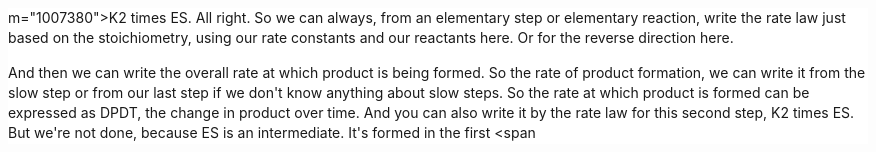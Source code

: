   m="1007380">K2</span> <span m="1007950">times</span> <span
  m="1008500">ES.</span> <span m="1011880">All</span> <span
  m="1012010">right.</span> <span m="1012260">So</span> <span
  m="1012870">we</span> <span m="1013040">can</span> <span
  m="1013300">always,</span> <span m="1014760">from</span> <span
  m="1015010">an</span> <span m="1015150">elementary</span> <span
  m="1015840">step</span> <span m="1016340">or</span> <span
  m="1016460">elementary</span> <span m="1017130">reaction,</span> <span
  m="1017820">write</span> <span m="1018140">the</span> <span
  m="1018230">rate</span> <span m="1018530">law</span> <span
  m="1018870">just</span> <span m="1019270">based</span> <span
  m="1019620">on</span> <span m="1019760">the</span> <span
  m="1019820">stoichiometry,</span> <span m="1020820">using</span> <span
  m="1021120">our</span> <span m="1021270">rate</span> <span
  m="1021510">constants</span> <span m="1022350">and</span> <span
  m="1024119">our</span> <span m="1024369">reactants</span> <span
  m="1025099">here.</span> <span m="1025960">Or</span> <span
  m="1026430">for</span> <span m="1026530">the</span> <span
  m="1026619">reverse</span> <span m="1027040">direction</span> <span
  m="1027569">here.</span></p><p><span m="1028900">And</span> <span
  m="1029150">then</span> <span m="1029630">we</span> <span
  m="1029859">can</span> <span m="1030180">write</span> <span
  m="1030900">the</span> <span m="1031280">overall</span> <span
  m="1031819">rate</span> <span m="1032220">at</span> <span
  m="1032319">which</span> <span m="1032640">product</span> <span
  m="1033140">is</span> <span m="1033290">being</span> <span
  m="1033599">formed.</span> <span m="1034530">So</span> <span
  m="1034619">the</span> <span m="1034750">rate</span> <span
  m="1035099">of</span> <span m="1035190">product</span> <span
  m="1035619">formation,</span> <span m="1036230">we</span> <span
  m="1036329">can</span> <span m="1036510">write</span> <span
  m="1036720">it</span> <span m="1036819">from</span> <span
  m="1037010">the</span> <span m="1037069">slow</span> <span
  m="1037420">step</span> <span m="1037900">or</span> <span
  m="1038339">from</span> <span m="1038560">our</span> <span
  m="1038700">last</span> <span m="1039109">step</span> <span
  m="1039470">if</span> <span m="1039619">we</span> <span
  m="1039700">don't</span> <span m="1039940">know</span> <span
  m="1040140">anything</span> <span m="1040500">about</span> <span
  m="1040770">slow</span> <span m="1041069">steps.</span> <span
  m="1042460">So</span> <span m="1042690">the</span> <span
  m="1042819">rate</span> <span m="1043069">at</span> <span
  m="1043160">which</span> <span m="1043359">product</span> <span
  m="1043839">is</span> <span m="1043970">formed</span> <span
  m="1044390">can</span> <span m="1044560">be</span> <span
  m="1044660">expressed</span> <span m="1045270">as</span> <span
  m="1045810">DPDT,</span> <span m="1048099">the</span> <span
  m="1048200">change</span> <span m="1048600">in</span> <span
  m="1048690">product</span> <span m="1049260">over</span> <span
  m="1049550">time.</span> <span m="1050530">And</span> <span
  m="1050710">you</span> <span m="1050790">can</span> <span
  m="1050980">also</span> <span m="1051380">write</span> <span
  m="1051670">it</span> <span m="1051840">by</span> <span m="1052040">the</span>
  <span m="1052160">rate</span> <span m="1052690">law</span> <span
  m="1053110">for</span> <span m="1053530">this</span> <span
  m="1053740">second</span> <span m="1054080">step,</span> <span
  m="1054690">K2</span> <span m="1055210">times</span> <span
  m="1055610">ES.</span> <span m="1057260">But</span> <span
  m="1057480">we're</span> <span m="1057580">not</span> <span
  m="1057870">done,</span> <span m="1058290">because</span> <span
  m="1058560">ES</span> <span m="1059060">is</span> <span m="1059200">an</span>
  <span m="1059310">intermediate.</span> <span m="1060060">It's</span> <span
  m="1060230">formed</span> <span m="1060560">in</span> <span
  m="1060650">the</span> <span m="1060710">first</span> <span